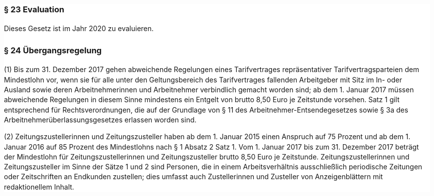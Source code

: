 ### § 23 Evaluation

Dieses Gesetz ist im Jahr 2020 zu evaluieren.

### § 24 Übergangsregelung

(1) Bis zum 31. Dezember 2017 gehen abweichende Regelungen eines Tarifvertrages repräsentativer Tarifvertragsparteien dem Mindestlohn vor, wenn sie für alle unter den Geltungsbereich des Tarifvertrages fallenden Arbeitgeber mit Sitz im In- oder Ausland sowie deren Arbeitnehmerinnen und Arbeitnehmer verbindlich gemacht worden sind; ab dem 1. Januar 2017 müssen abweichende Regelungen in diesem Sinne mindestens ein Entgelt von brutto 8,50 Euro je Zeitstunde vorsehen. Satz 1 gilt entsprechend für Rechtsverordnungen, die auf der Grundlage von § 11 des Arbeitnehmer-Entsendegesetzes sowie § 3a des Arbeitnehmerüberlassungsgesetzes erlassen worden sind.

(2) Zeitungszustellerinnen und Zeitungszusteller haben ab dem 1. Januar 2015 einen Anspruch auf 75 Prozent und ab dem 1. Januar 2016 auf 85 Prozent des Mindestlohns nach § 1 Absatz 2 Satz 1. Vom 1. Januar 2017 bis zum 31. Dezember 2017 beträgt der Mindestlohn für Zeitungszustellerinnen und Zeitungszusteller brutto 8,50 Euro je Zeitstunde. Zeitungszustellerinnen und Zeitungszusteller im Sinne der Sätze 1 und 2 sind Personen, die in einem Arbeitsverhältnis ausschließlich periodische Zeitungen oder Zeitschriften an Endkunden zustellen; dies umfasst auch Zustellerinnen und Zusteller von Anzeigenblättern mit redaktionellem Inhalt.
